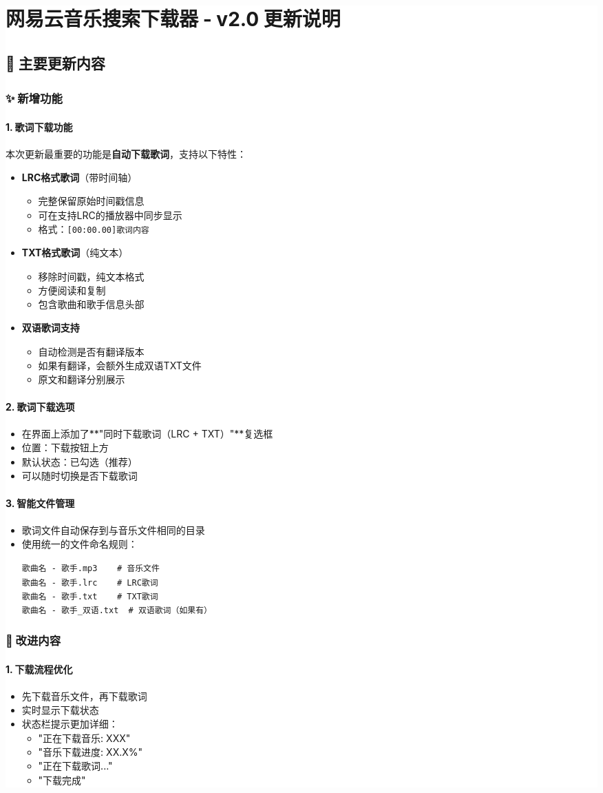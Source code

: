 # 网易云音乐搜索下载器 - v2.0 更新说明

## 🎉 主要更新内容

### ✨ 新增功能

#### 1. 歌词下载功能
本次更新最重要的功能是**自动下载歌词**，支持以下特性：

- **LRC格式歌词**（带时间轴）
  - 完整保留原始时间戳信息
  - 可在支持LRC的播放器中同步显示
  - 格式：`[00:00.00]歌词内容`

- **TXT格式歌词**（纯文本）
  - 移除时间戳，纯文本格式
  - 方便阅读和复制
  - 包含歌曲和歌手信息头部

- **双语歌词支持**
  - 自动检测是否有翻译版本
  - 如果有翻译，会额外生成双语TXT文件
  - 原文和翻译分别展示

#### 2. 歌词下载选项
- 在界面上添加了**"同时下载歌词（LRC + TXT）"**复选框
- 位置：下载按钮上方
- 默认状态：已勾选（推荐）
- 可以随时切换是否下载歌词

#### 3. 智能文件管理
- 歌词文件自动保存到与音乐文件相同的目录
- 使用统一的文件命名规则：
  ```
  歌曲名 - 歌手.mp3    # 音乐文件
  歌曲名 - 歌手.lrc    # LRC歌词
  歌曲名 - 歌手.txt    # TXT歌词
  歌曲名 - 歌手_双语.txt  # 双语歌词（如果有）
  ```

### 🔄 改进内容

#### 1. 下载流程优化
- 先下载音乐文件，再下载歌词
- 实时显示下载状态
- 状态栏提示更加详细：
  - "正在下载音乐: XXX"
  - "音乐下载进度: XX.X%"
  - "正在下载歌词..."
  - "下载完成"

